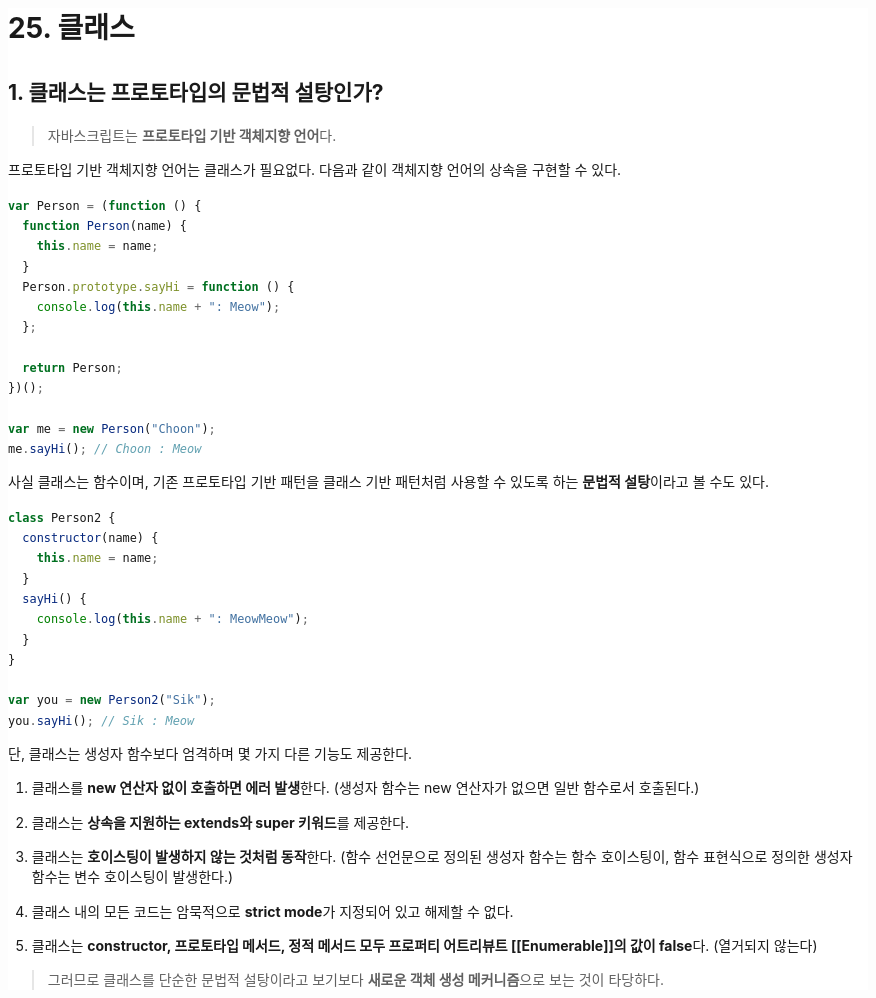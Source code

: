 # 25. 클래스

## 1. 클래스는 프로토타입의 문법적 설탕인가?

> 자바스크립트는 **프로토타입 기반 객체지향 언어**다.

프로토타입 기반 객체지향 언어는 클래스가 필요없다.
다음과 같이 객체지향 언어의 상속을 구현할 수 있다.

```js
var Person = (function () {
  function Person(name) {
    this.name = name;
  }
  Person.prototype.sayHi = function () {
    console.log(this.name + ": Meow");
  };

  return Person;
})();

var me = new Person("Choon");
me.sayHi(); // Choon : Meow
```

사실 클래스는 함수이며, 기존 프로토타입 기반 패턴을 클래스 기반 패턴처럼 사용할 수 있도록 하는 **문법적 설탕**이라고 볼 수도 있다.

```js
class Person2 {
  constructor(name) {
    this.name = name;
  }
  sayHi() {
    console.log(this.name + ": MeowMeow");
  }
}

var you = new Person2("Sik");
you.sayHi(); // Sik : Meow
```

단, 클래스는 생성자 함수보다 엄격하며 몇 가지 다른 기능도 제공한다.

1. 클래스를 **new 연산자 없이 호출하면 에러 발생**한다. (생성자 함수는 new 연산자가 없으면 일반 함수로서 호출된다.)

2. 클래스는 **상속을 지원하는 extends와 super 키워드**를 제공한다.

3. 클래스는 **호이스팅이 발생하지 않는 것처럼 동작**한다. (함수 선언문으로 정의된 생성자 함수는 함수 호이스팅이, 함수 표현식으로 정의한 생성자 함수는 변수 호이스팅이 발생한다.)

4. 클래스 내의 모든 코드는 암묵적으로 **strict mode**가 지정되어 있고 해제할 수 없다.

5. 클래스는 **constructor, 프로토타입 메서드, 정적 메서드 모두 프로퍼티 어트리뷰트 [[Enumerable]]의 값이 false**다. (열거되지 않는다)

> 그러므로 클래스를 단순한 문법적 설탕이라고 보기보다 **새로운 객체 생성 메커니즘**으로 보는 것이 타당하다.
